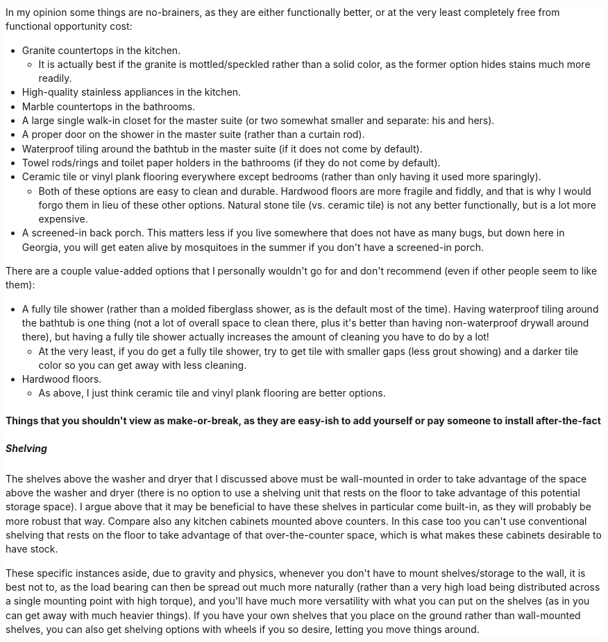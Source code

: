 In my opinion some things are no-brainers, as they are either functionally better, or at the very least completely free from functional opportunity cost:

- Granite countertops in the kitchen.
  - It is actually best if the granite is mottled/speckled rather than a solid color, as the former option hides stains much more readily.
- High-quality stainless appliances in the kitchen.
- Marble countertops in the bathrooms.
- A large single walk-in closet for the master suite (or two somewhat smaller and separate: his and hers).
- A proper door on the shower in the master suite (rather than a curtain rod).
- Waterproof tiling around the bathtub in the master suite (if it does not come by default).
- Towel rods/rings and toilet paper holders in the bathrooms (if they do not come by default).
- Ceramic tile or vinyl plank flooring everywhere except bedrooms (rather than only having it used more sparingly).
  - Both of these options are easy to clean and durable. Hardwood floors are more fragile and fiddly, and that is why I would forgo them in lieu of these other options. Natural stone tile (vs. ceramic tile) is not any better functionally, but is a lot more expensive.
- A screened-in back porch. This matters less if you live somewhere that does not have as many bugs, but down here in Georgia, you will get eaten alive by mosquitoes in the summer if you don't have a screened-in porch.

There are a couple value-added options that I personally wouldn't go for and don't recommend (even if other people seem to like them):

- A fully tile shower (rather than a molded fiberglass shower, as is the default most of the time). Having waterproof tiling around the bathtub is one thing (not a lot of overall space to clean there, plus it's better than having non-waterproof drywall around there), but having a fully tile shower actually increases the amount of cleaning you have to do by a lot!
  - At the very least, if you do get a fully tile shower, try to get tile with smaller gaps (less grout showing) and a darker tile color so you can get away with less cleaning.
- Hardwood floors.
  - As above, I just think ceramic tile and vinyl plank flooring are better options.

#### Things that you shouldn't view as make-or-break, as they are easy-ish to add yourself or pay someone to install after-the-fact

##### Shelving

The shelves above the washer and dryer that I discussed above must be wall-mounted in order to take advantage of the space above the washer and dryer (there is no option to use a shelving unit that rests on the floor to take advantage of this potential storage space). I argue above that it may be beneficial to have these shelves in particular come built-in, as they will probably be more robust that way. Compare also any kitchen cabinets mounted above counters. In this case too you can't use conventional shelving that rests on the floor to take advantage of that over-the-counter space, which is what makes these cabinets desirable to have stock.

These specific instances aside, due to gravity and physics, whenever you don't have to mount shelves/storage to the wall, it is best not to, as the load bearing can then be spread out much more naturally (rather than a very high load being distributed across a single mounting point with high torque), and you'll have much more versatility with what you can put on the shelves (as in you can get away with much heavier things). If you have your own shelves that you place on the ground rather than wall-mounted shelves, you can also get shelving options with wheels if you so desire, letting you move things around.
